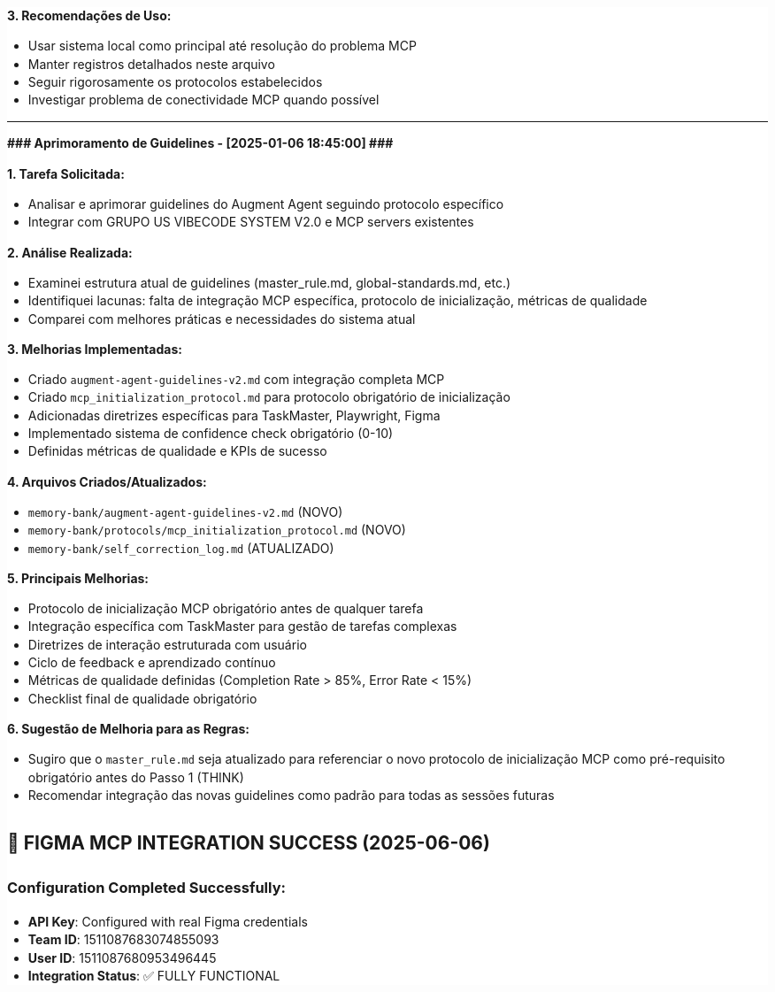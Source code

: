 **3. Recomendações de Uso:**

- Usar sistema local como principal até resolução do problema MCP
- Manter registros detalhados neste arquivo
- Seguir rigorosamente os protocolos estabelecidos
- Investigar problema de conectividade MCP quando possível

---

**### Aprimoramento de Guidelines - [2025-01-06 18:45:00] ###**

**1. Tarefa Solicitada:**

- Analisar e aprimorar guidelines do Augment Agent seguindo protocolo específico
- Integrar com GRUPO US VIBECODE SYSTEM V2.0 e MCP servers existentes

**2. Análise Realizada:**

- Examinei estrutura atual de guidelines (master_rule.md, global-standards.md, etc.)
- Identifiquei lacunas: falta de integração MCP específica, protocolo de inicialização, métricas de qualidade
- Comparei com melhores práticas e necessidades do sistema atual

**3. Melhorias Implementadas:**

- Criado `augment-agent-guidelines-v2.md` com integração completa MCP
- Criado `mcp_initialization_protocol.md` para protocolo obrigatório de inicialização
- Adicionadas diretrizes específicas para TaskMaster, Playwright, Figma
- Implementado sistema de confidence check obrigatório (0-10)
- Definidas métricas de qualidade e KPIs de sucesso

**4. Arquivos Criados/Atualizados:**

- `memory-bank/augment-agent-guidelines-v2.md` (NOVO)
- `memory-bank/protocols/mcp_initialization_protocol.md` (NOVO)
- `memory-bank/self_correction_log.md` (ATUALIZADO)

**5. Principais Melhorias:**

- Protocolo de inicialização MCP obrigatório antes de qualquer tarefa
- Integração específica com TaskMaster para gestão de tarefas complexas
- Diretrizes de interação estruturada com usuário
- Ciclo de feedback e aprendizado contínuo
- Métricas de qualidade definidas (Completion Rate > 85%, Error Rate < 15%)
- Checklist final de qualidade obrigatório

**6. Sugestão de Melhoria para as Regras:**

- Sugiro que o `master_rule.md` seja atualizado para referenciar o novo protocolo de inicialização MCP como pré-requisito obrigatório antes do Passo 1 (THINK)
- Recomendar integração das novas guidelines como padrão para todas as sessões futuras

## 🎨 FIGMA MCP INTEGRATION SUCCESS (2025-06-06)

### **Configuration Completed Successfully:**

- **API Key**: Configured with real Figma credentials
- **Team ID**: 1511087683074855093
- **User ID**: 1511087680953496445
- **Integration Status**: ✅ FULLY FUNCTIONAL
